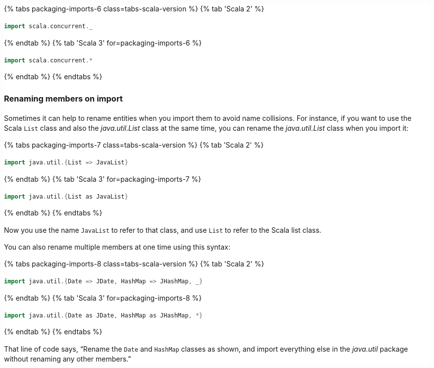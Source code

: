 {% tabs packaging-imports-6 class=tabs-scala-version %}
{% tab 'Scala 2' %}
```scala
import scala.concurrent._
```

{% endtab %}
{% tab 'Scala 3' for=packaging-imports-6 %}

```scala
import scala.concurrent.*
```

{% endtab %}
{% endtabs %}

### Renaming members on import

Sometimes it can help to rename entities when you import them to avoid name collisions.
For instance, if you want to use the Scala `List` class and also the *java.util.List* class at the same time, you can rename the *java.util.List* class when you import it:

{% tabs packaging-imports-7 class=tabs-scala-version %}
{% tab 'Scala 2' %}
```scala
import java.util.{List => JavaList}
```

{% endtab %}
{% tab 'Scala 3' for=packaging-imports-7 %}

```scala
import java.util.{List as JavaList}
```
{% endtab %}
{% endtabs %}

Now you use the name `JavaList` to refer to that class, and use `List` to refer to the Scala list class.

You can also rename multiple members at one time using this syntax:

{% tabs packaging-imports-8 class=tabs-scala-version %}
{% tab 'Scala 2' %}
```scala
import java.util.{Date => JDate, HashMap => JHashMap, _}
```

{% endtab %}
{% tab 'Scala 3' for=packaging-imports-8 %}

```scala
import java.util.{Date as JDate, HashMap as JHashMap, *}
```

{% endtab %}
{% endtabs %}

That line of code says, “Rename the `Date` and `HashMap` classes as shown, and import everything else in the _java.util_ package without renaming any other members.”
